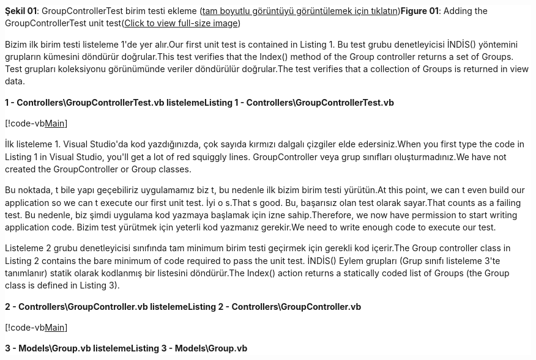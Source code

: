 <span data-ttu-id="05b01-209">**Şekil 01**: GroupControllerTest birim testi ekleme ([tam boyutlu görüntüyü görüntülemek için tıklatın](iteration-6-use-test-driven-development-vb/_static/image2.png))</span><span class="sxs-lookup"><span data-stu-id="05b01-209">**Figure 01**: Adding the GroupControllerTest unit test([Click to view full-size image](iteration-6-use-test-driven-development-vb/_static/image2.png))</span></span>


<span data-ttu-id="05b01-210">Bizim ilk birim testi listeleme 1'de yer alır.</span><span class="sxs-lookup"><span data-stu-id="05b01-210">Our first unit test is contained in Listing 1.</span></span> <span data-ttu-id="05b01-211">Bu test grubu denetleyicisi İNDİS() yöntemini grupların kümesini döndürür doğrular.</span><span class="sxs-lookup"><span data-stu-id="05b01-211">This test verifies that the Index() method of the Group controller returns a set of Groups.</span></span> <span data-ttu-id="05b01-212">Test grupları koleksiyonu görünümünde veriler döndürülür doğrular.</span><span class="sxs-lookup"><span data-stu-id="05b01-212">The test verifies that a collection of Groups is returned in view data.</span></span>

<span data-ttu-id="05b01-213">**1 - Controllers\GroupControllerTest.vb listeleme**</span><span class="sxs-lookup"><span data-stu-id="05b01-213">**Listing 1 - Controllers\GroupControllerTest.vb**</span></span>

[!code-vb[Main](iteration-6-use-test-driven-development-vb/samples/sample1.vb)]

<span data-ttu-id="05b01-214">İlk listeleme 1. Visual Studio'da kod yazdığınızda, çok sayıda kırmızı dalgalı çizgiler elde edersiniz.</span><span class="sxs-lookup"><span data-stu-id="05b01-214">When you first type the code in Listing 1 in Visual Studio, you'll get a lot of red squiggly lines.</span></span> <span data-ttu-id="05b01-215">GroupController veya grup sınıfları oluşturmadınız.</span><span class="sxs-lookup"><span data-stu-id="05b01-215">We have not created the GroupController or Group classes.</span></span>

<span data-ttu-id="05b01-216">Bu noktada, t bile yapı geçebiliriz uygulamamız biz t, bu nedenle ilk bizim birim testi yürütün.</span><span class="sxs-lookup"><span data-stu-id="05b01-216">At this point, we can t even build our application so we can t execute our first unit test.</span></span> <span data-ttu-id="05b01-217">İyi o s.</span><span class="sxs-lookup"><span data-stu-id="05b01-217">That s good.</span></span> <span data-ttu-id="05b01-218">Bu, başarısız olan test olarak sayar.</span><span class="sxs-lookup"><span data-stu-id="05b01-218">That counts as a failing test.</span></span> <span data-ttu-id="05b01-219">Bu nedenle, biz şimdi uygulama kod yazmaya başlamak için izne sahip.</span><span class="sxs-lookup"><span data-stu-id="05b01-219">Therefore, we now have permission to start writing application code.</span></span> <span data-ttu-id="05b01-220">Bizim test yürütmek için yeterli kod yazmanız gerekir.</span><span class="sxs-lookup"><span data-stu-id="05b01-220">We need to write enough code to execute our test.</span></span>

<span data-ttu-id="05b01-221">Listeleme 2 grubu denetleyicisi sınıfında tam minimum birim testi geçirmek için gerekli kod içerir.</span><span class="sxs-lookup"><span data-stu-id="05b01-221">The Group controller class in Listing 2 contains the bare minimum of code required to pass the unit test.</span></span> <span data-ttu-id="05b01-222">İNDİS() Eylem grupları (Grup sınıfı listeleme 3'te tanımlanır) statik olarak kodlanmış bir listesini döndürür.</span><span class="sxs-lookup"><span data-stu-id="05b01-222">The Index() action returns a statically coded list of Groups (the Group class is defined in Listing 3).</span></span>

<span data-ttu-id="05b01-223">**2 - Controllers\GroupController.vb listeleme**</span><span class="sxs-lookup"><span data-stu-id="05b01-223">**Listing 2 - Controllers\GroupController.vb**</span></span>

[!code-vb[Main](iteration-6-use-test-driven-development-vb/samples/sample2.vb)]

<span data-ttu-id="05b01-224">**3 - Models\Group.vb listeleme**</span><span class="sxs-lookup"><span data-stu-id="05b01-224">**Listing 3 - Models\Group.vb**</span></span>
